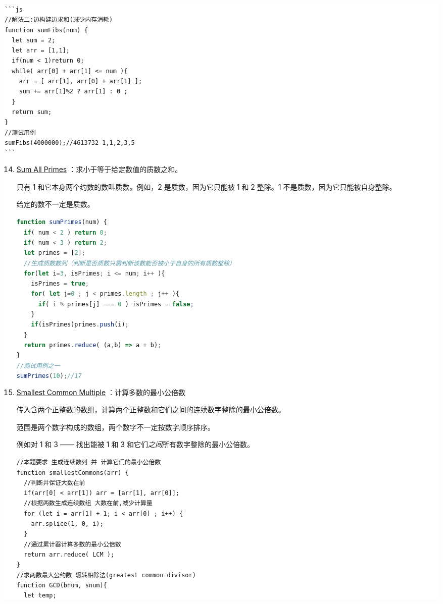     ```js
    //解法二:边构建边求和(减少内存消耗)
    function sumFibs(num) {
      let sum = 2;
      let arr = [1,1];
      if(num < 1)return 0;
      while( arr[0] + arr[1] <= num ){
        arr = [ arr[1], arr[0] + arr[1] ];
        sum += arr[1]%2 ? arr[1] : 0 ;
      }
      return sum;
    }
    //测试用例
    sumFibs(4000000);//4613732 1,1,2,3,5
    ```

    

14. [Sum All Primes](https://www.freecodecamp.cn/challenges/sum-all-primes) ：求小于等于给定数值的质数之和。 

    只有 1 和它本身两个约数的数叫质数。例如，2 是质数，因为它只能被 1 和 2 整除。1 不是质数，因为它只能被自身整除。

    给定的数不一定是质数。

    ```js
    function sumPrimes(num) {
      if( num < 2 ) return 0;
      if( num < 3 ) return 2;
      let primes = [2];
      //生成质数数列（判断是否质数只需判断该数能否被小于自身的所有质数整除）
      for(let i=3, isPrimes; i <= num; i++ ){
        isPrimes = true;
        for( let j=0 ; j < primes.length ; j++ ){
          if( i % primes[j] === 0 ) isPrimes = false;
        }
        if(isPrimes)primes.push(i);
      }  
      return primes.reduce( (a,b) => a + b);
    }
    //测试用例之一
    sumPrimes(10);//17
    ```

    

15. [Smallest Common Multiple](https://www.freecodecamp.cn/challenges/smallest-common-multiple) ：计算多数的最小公倍数

    传入含两个正整数的数组，计算两个正整数和它们之间的连续数字整除的最小公倍数。

    范围是两个数字构成的数组，两个数字不一定按数字顺序排序。

    例如对 1 和 3 —— 找出能被 1 和 3 和它们*之间*所有数字整除的最小公倍数。

    ```JS
    //本题要求 生成连续数列 并 计算它们的最小公倍数
    function smallestCommons(arr) {
      //判断并保证大数在前
      if(arr[0] < arr[1]) arr = [arr[1], arr[0]];
      //根据两数生成连续数组 大数在前,减少计算量
      for (let i = arr[1] + 1; i < arr[0] ; i++) {
        arr.splice(1, 0, i);
      }
      //通过累计器计算多数的最小公倍数
      return arr.reduce( LCM );
    }
    //求两数最大公约数 辗转相除法(greatest common divisor)
    function GCD(bnum, snum){
      let temp;